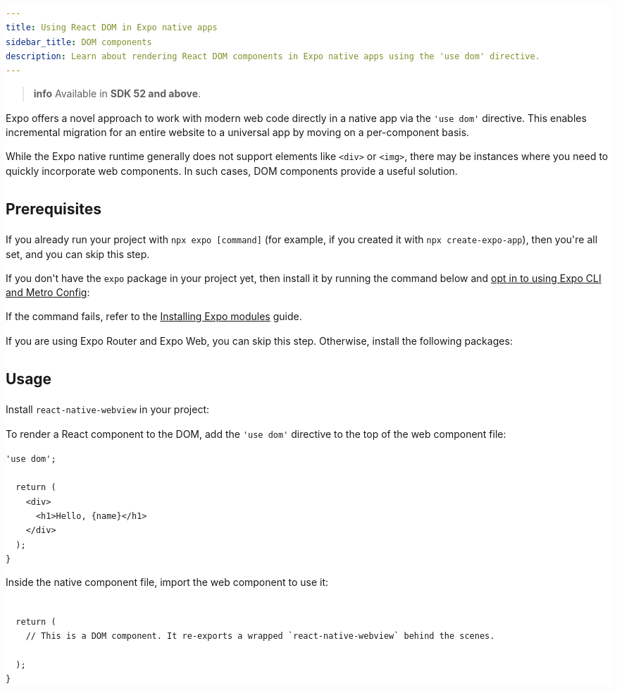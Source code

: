 ```yaml
---
title: Using React DOM in Expo native apps
sidebar_title: DOM components
description: Learn about rendering React DOM components in Expo native apps using the 'use dom' directive.
---
```


> **info** Available in **SDK 52 and above**.

Expo offers a novel approach to work with modern web code directly in a native app via the `'use dom'` directive. This enables incremental migration for an entire website to a universal app by moving on a per-component basis.

While the Expo native runtime generally does not support elements like `<div>` or `<img>`, there may be instances where you need to quickly incorporate web components. In such cases, DOM components provide a useful solution.

## Prerequisites

If you already run your project with `npx expo [command]` (for example, if you created it with `npx create-expo-app`), then you're all set, and you can skip this step.

If you don't have the `expo` package in your project yet, then install it by running the command below and [opt in to using Expo CLI and Metro Config](/bare/installing-expo-modules/#configure-expo-cli-for-bundling-on-android-and-ios):

If the command fails, refer to the [Installing Expo modules](/bare/installing-expo-modules/#manual-installation) guide.

If you are using Expo Router and Expo Web, you can skip this step. Otherwise, install the following packages:

## Usage

Install `react-native-webview` in your project:

To render a React component to the DOM, add the `'use dom'` directive to the top of the web component file:

```tsx my-component.tsx (web)
'use dom';

  return (
    <div>
      <h1>Hello, {name}</h1>
    </div>
  );
}
```

Inside the native component file, import the web component to use it:

```tsx App.tsx (native)

  return (
    // This is a DOM component. It re-exports a wrapped `react-native-webview` behind the scenes.
    
  );
}
```
